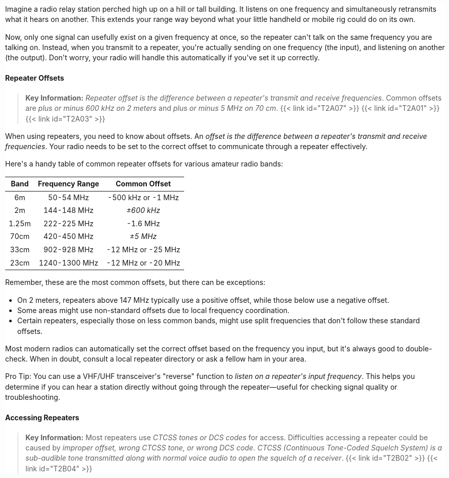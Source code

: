Imagine a radio relay station perched high up on a hill or tall building. It listens on one frequency and simultaneously retransmits what it hears on another. This extends your range way beyond what your little handheld or mobile rig could do on its own.

Now, only one signal can usefully exist on a given frequency at once, so the repeater can't talk on the same frequency you are talking on. Instead, when you transmit to a repeater, you're actually sending on one frequency (the input), and listening on another (the output). Don't worry, your radio will handle this automatically if you've set it up correctly.

<div class="clear"></div>

#### Repeater Offsets

> **Key Information:** *Repeater offset is the difference between a repeater's transmit and receive frequencies*. Common offsets are *plus or minus 600 kHz on 2 meters* and *plus or minus 5 MHz on 70 cm*. {{< link id="T2A07" >}} {{< link id="T2A01" >}} {{< link id="T2A03" >}}

When using repeaters, you need to know about offsets. An *offset is the difference between a repeater's transmit and receive frequencies*. Your radio needs to be set to the correct offset to communicate through a repeater effectively.

Here's a handy table of common repeater offsets for various amateur radio bands:

| Band | Frequency Range | Common Offset |
|:----:|:---------------:|:-------------:|
| 6m   | 50-54 MHz       | -500 kHz or -1 MHz |
| 2m   | 144-148 MHz     | *±600 kHz* |
| 1.25m| 222-225 MHz     | -1.6 MHz |
| 70cm | 420-450 MHz     | *±5 MHz* |
| 33cm | 902-928 MHz     | -12 MHz or -25 MHz |
| 23cm | 1240-1300 MHz   | -12 MHz or -20 MHz |

Remember, these are the most common offsets, but there can be exceptions:

- On 2 meters, repeaters above 147 MHz typically use a positive offset, while those below use a negative offset.
- Some areas might use non-standard offsets due to local frequency coordination.
- Certain repeaters, especially those on less common bands, might use split frequencies that don't follow these standard offsets.

Most modern radios can automatically set the correct offset based on the frequency you input, but it's always good to double-check. When in doubt, consult a local repeater directory or ask a fellow ham in your area.

Pro Tip: You can use a VHF/UHF transceiver's "reverse" function to *listen on a repeater's input frequency*. This helps you determine if you can hear a station directly without going through the repeater—useful for checking signal quality or troubleshooting.

#### Accessing Repeaters

> **Key Information:** Most repeaters use *CTCSS tones or DCS codes* for access. Difficulties accessing a repeater could be caused by *improper offset, wrong CTCSS tone, or wrong DCS code*. *CTCSS (Continuous Tone-Coded Squelch System) is a sub-audible tone transmitted along with normal voice audio to open the squelch of a receiver*. {{< link id="T2B02" >}} {{< link id="T2B04" >}}
